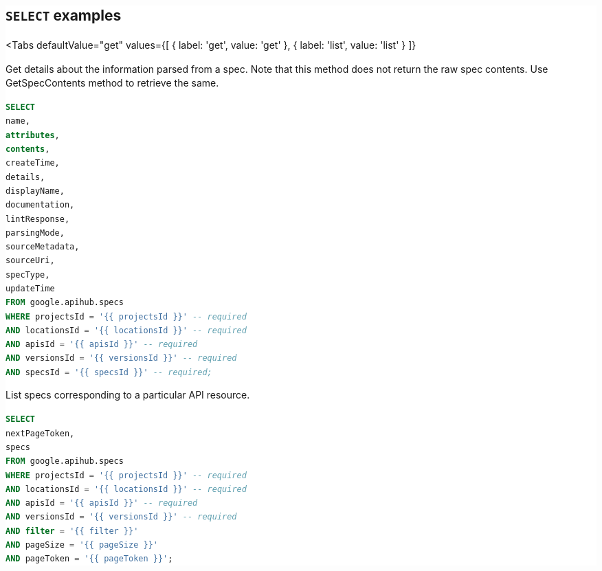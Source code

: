 </tr>
</tbody>
</table>

## `SELECT` examples

<Tabs
    defaultValue="get"
    values={[
        { label: 'get', value: 'get' },
        { label: 'list', value: 'list' }
    ]}
>
<TabItem value="get">

Get details about the information parsed from a spec. Note that this method does not return the raw spec contents. Use GetSpecContents method to retrieve the same.

```sql
SELECT
name,
attributes,
contents,
createTime,
details,
displayName,
documentation,
lintResponse,
parsingMode,
sourceMetadata,
sourceUri,
specType,
updateTime
FROM google.apihub.specs
WHERE projectsId = '{{ projectsId }}' -- required
AND locationsId = '{{ locationsId }}' -- required
AND apisId = '{{ apisId }}' -- required
AND versionsId = '{{ versionsId }}' -- required
AND specsId = '{{ specsId }}' -- required;
```
</TabItem>
<TabItem value="list">

List specs corresponding to a particular API resource.

```sql
SELECT
nextPageToken,
specs
FROM google.apihub.specs
WHERE projectsId = '{{ projectsId }}' -- required
AND locationsId = '{{ locationsId }}' -- required
AND apisId = '{{ apisId }}' -- required
AND versionsId = '{{ versionsId }}' -- required
AND filter = '{{ filter }}'
AND pageSize = '{{ pageSize }}'
AND pageToken = '{{ pageToken }}';
```
</TabItem>
</Tabs>
